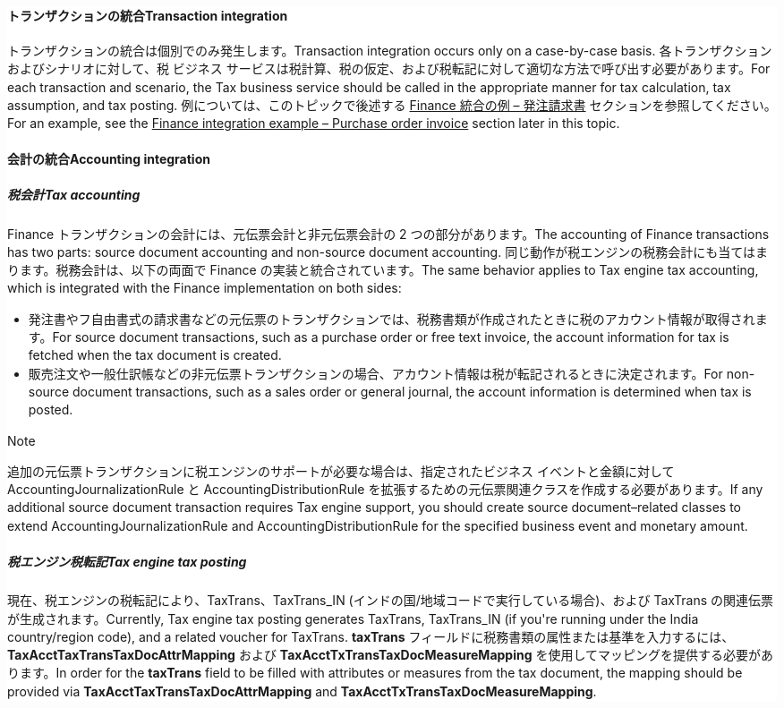 #### <a name="transaction-integration"></a><span data-ttu-id="f44a5-208">トランザクションの統合</span><span class="sxs-lookup"><span data-stu-id="f44a5-208">Transaction integration</span></span>

<span data-ttu-id="f44a5-209">トランザクションの統合は個別でのみ発生します。</span><span class="sxs-lookup"><span data-stu-id="f44a5-209">Transaction integration occurs only on a case-by-case basis.</span></span> <span data-ttu-id="f44a5-210">各トランザクションおよびシナリオに対して、税 ビジネス サービスは税計算、税の仮定、および税転記に対して適切な方法で呼び出す必要があります。</span><span class="sxs-lookup"><span data-stu-id="f44a5-210">For each transaction and scenario, the Tax business service should be called in the appropriate manner for tax calculation, tax assumption, and tax posting.</span></span> <span data-ttu-id="f44a5-211">例については、このトピックで後述する [Finance 統合の例 – 発注請求書](#example-finance-integration--purchase-order-invoice) セクションを参照してください。</span><span class="sxs-lookup"><span data-stu-id="f44a5-211">For an example, see the [Finance integration example – Purchase order invoice](#example-finance-integration--purchase-order-invoice) section later in this topic.</span></span>

#### <a name="accounting-integration"></a><span data-ttu-id="f44a5-212">会計の統合</span><span class="sxs-lookup"><span data-stu-id="f44a5-212">Accounting integration</span></span>

##### <a name="tax-accounting"></a><span data-ttu-id="f44a5-213">税会計</span><span class="sxs-lookup"><span data-stu-id="f44a5-213">Tax accounting</span></span>

<span data-ttu-id="f44a5-214">Finance トランザクションの会計には、元伝票会計と非元伝票会計の 2 つの部分があります。</span><span class="sxs-lookup"><span data-stu-id="f44a5-214">The accounting of Finance transactions has two parts: source document accounting and non-source document accounting.</span></span> <span data-ttu-id="f44a5-215">同じ動作が税エンジンの税務会計にも当てはまります。税務会計は、以下の両面で Finance の実装と統合されています。</span><span class="sxs-lookup"><span data-stu-id="f44a5-215">The same behavior applies to Tax engine tax accounting, which is integrated with the Finance implementation on both sides:</span></span>

- <span data-ttu-id="f44a5-216">発注書やフ自由書式の請求書などの元伝票のトランザクションでは、税務書類が作成されたときに税のアカウント情報が取得されます。</span><span class="sxs-lookup"><span data-stu-id="f44a5-216">For source document transactions, such as a purchase order or free text invoice, the account information for tax is fetched when the tax document is created.</span></span>
- <span data-ttu-id="f44a5-217">販売注文や一般仕訳帳などの非元伝票トランザクションの場合、アカウント情報は税が転記されるときに決定されます。</span><span class="sxs-lookup"><span data-stu-id="f44a5-217">For non-source document transactions, such as a sales order or general journal, the account information is determined when tax is posted.</span></span>

> [!NOTE]
> <span data-ttu-id="f44a5-218">追加の元伝票トランザクションに税エンジンのサポートが必要な場合は、指定されたビジネス イベントと金額に対して AccountingJournalizationRule と AccountingDistributionRule を拡張するための元伝票関連クラスを作成する必要があります。</span><span class="sxs-lookup"><span data-stu-id="f44a5-218">If any additional source document transaction requires Tax engine support, you should create source document–related classes to extend AccountingJournalizationRule and AccountingDistributionRule for the specified business event and monetary amount.</span></span>

##### <a name="tax-engine-tax-posting"></a><span data-ttu-id="f44a5-219">税エンジン税転記</span><span class="sxs-lookup"><span data-stu-id="f44a5-219">Tax engine tax posting</span></span>

<span data-ttu-id="f44a5-220">現在、税エンジンの税転記により、TaxTrans、TaxTrans\_IN (インドの国/地域コードで実行している場合)、および TaxTrans の関連伝票が生成されます。</span><span class="sxs-lookup"><span data-stu-id="f44a5-220">Currently, Tax engine tax posting generates TaxTrans, TaxTrans\_IN (if you're running under the India country/region code), and a related voucher for TaxTrans.</span></span> <span data-ttu-id="f44a5-221">**taxTrans** フィールドに税務書類の属性または基準を入力するには、**TaxAcctTaxTransTaxDocAttrMapping** および **TaxAcctTxTransTaxDocMeasureMapping** を使用してマッピングを提供する必要があります。</span><span class="sxs-lookup"><span data-stu-id="f44a5-221">In order for the **taxTrans** field to be filled with attributes or measures from the tax document, the mapping should be provided via **TaxAcctTaxTransTaxDocAttrMapping** and **TaxAcctTxTransTaxDocMeasureMapping**.</span></span>
